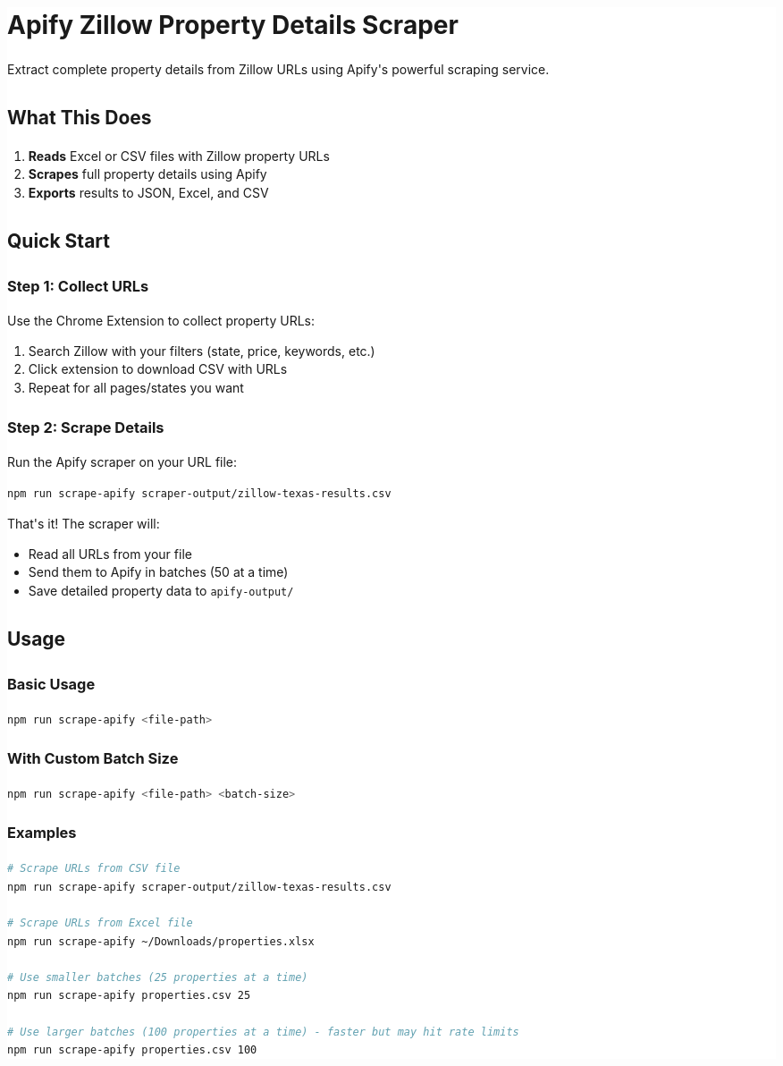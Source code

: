 # Apify Zillow Property Details Scraper

Extract complete property details from Zillow URLs using Apify's powerful scraping service.

## What This Does

1. **Reads** Excel or CSV files with Zillow property URLs
2. **Scrapes** full property details using Apify
3. **Exports** results to JSON, Excel, and CSV

## Quick Start

### Step 1: Collect URLs

Use the Chrome Extension to collect property URLs:
1. Search Zillow with your filters (state, price, keywords, etc.)
2. Click extension to download CSV with URLs
3. Repeat for all pages/states you want

### Step 2: Scrape Details

Run the Apify scraper on your URL file:

```bash
npm run scrape-apify scraper-output/zillow-texas-results.csv
```

That's it! The scraper will:
- Read all URLs from your file
- Send them to Apify in batches (50 at a time)
- Save detailed property data to `apify-output/`

## Usage

### Basic Usage

```bash
npm run scrape-apify <file-path>
```

### With Custom Batch Size

```bash
npm run scrape-apify <file-path> <batch-size>
```

### Examples

```bash
# Scrape URLs from CSV file
npm run scrape-apify scraper-output/zillow-texas-results.csv

# Scrape URLs from Excel file
npm run scrape-apify ~/Downloads/properties.xlsx

# Use smaller batches (25 properties at a time)
npm run scrape-apify properties.csv 25

# Use larger batches (100 properties at a time) - faster but may hit rate limits
npm run scrape-apify properties.csv 100
```
